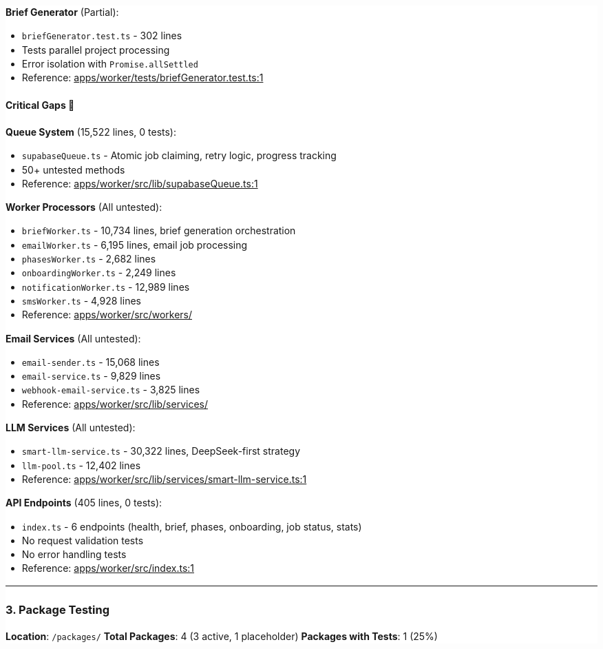 **Brief Generator** (Partial):

- `briefGenerator.test.ts` - 302 lines
- Tests parallel project processing
- Error isolation with `Promise.allSettled`
- Reference: [apps/worker/tests/briefGenerator.test.ts:1](file:///Users/annawayne/buildos-platform/apps/worker/tests/briefGenerator.test.ts#L1)

#### Critical Gaps 🔴

**Queue System** (15,522 lines, 0 tests):

- `supabaseQueue.ts` - Atomic job claiming, retry logic, progress tracking
- 50+ untested methods
- Reference: [apps/worker/src/lib/supabaseQueue.ts:1](file:///Users/annawayne/buildos-platform/apps/worker/src/lib/supabaseQueue.ts#L1)

**Worker Processors** (All untested):

- `briefWorker.ts` - 10,734 lines, brief generation orchestration
- `emailWorker.ts` - 6,195 lines, email job processing
- `phasesWorker.ts` - 2,682 lines
- `onboardingWorker.ts` - 2,249 lines
- `notificationWorker.ts` - 12,989 lines
- `smsWorker.ts` - 4,928 lines
- Reference: [apps/worker/src/workers/](file:///Users/annawayne/buildos-platform/apps/worker/src/workers/)

**Email Services** (All untested):

- `email-sender.ts` - 15,068 lines
- `email-service.ts` - 9,829 lines
- `webhook-email-service.ts` - 3,825 lines
- Reference: [apps/worker/src/lib/services/](file:///Users/annawayne/buildos-platform/apps/worker/src/lib/services/)

**LLM Services** (All untested):

- `smart-llm-service.ts` - 30,322 lines, DeepSeek-first strategy
- `llm-pool.ts` - 12,402 lines
- Reference: [apps/worker/src/lib/services/smart-llm-service.ts:1](file:///Users/annawayne/buildos-platform/apps/worker/src/lib/services/smart-llm-service.ts#L1)

**API Endpoints** (405 lines, 0 tests):

- `index.ts` - 6 endpoints (health, brief, phases, onboarding, job status, stats)
- No request validation tests
- No error handling tests
- Reference: [apps/worker/src/index.ts:1](file:///Users/annawayne/buildos-platform/apps/worker/src/index.ts#L1)

---

### 3. Package Testing

**Location**: `/packages/`
**Total Packages**: 4 (3 active, 1 placeholder)
**Packages with Tests**: 1 (25%)
